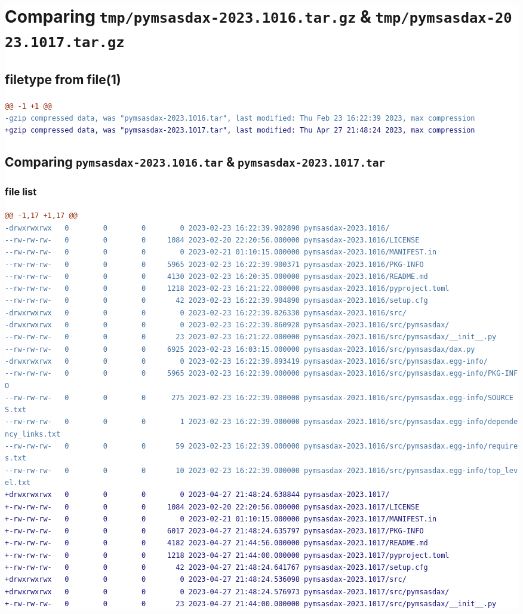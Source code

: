 # Comparing `tmp/pymsasdax-2023.1016.tar.gz` & `tmp/pymsasdax-2023.1017.tar.gz`

## filetype from file(1)

```diff
@@ -1 +1 @@
-gzip compressed data, was "pymsasdax-2023.1016.tar", last modified: Thu Feb 23 16:22:39 2023, max compression
+gzip compressed data, was "pymsasdax-2023.1017.tar", last modified: Thu Apr 27 21:48:24 2023, max compression
```

## Comparing `pymsasdax-2023.1016.tar` & `pymsasdax-2023.1017.tar`

### file list

```diff
@@ -1,17 +1,17 @@
-drwxrwxrwx   0        0        0        0 2023-02-23 16:22:39.902890 pymsasdax-2023.1016/
--rw-rw-rw-   0        0        0     1084 2023-02-20 22:20:56.000000 pymsasdax-2023.1016/LICENSE
--rw-rw-rw-   0        0        0        0 2023-02-21 01:10:15.000000 pymsasdax-2023.1016/MANIFEST.in
--rw-rw-rw-   0        0        0     5965 2023-02-23 16:22:39.900371 pymsasdax-2023.1016/PKG-INFO
--rw-rw-rw-   0        0        0     4130 2023-02-23 16:20:35.000000 pymsasdax-2023.1016/README.md
--rw-rw-rw-   0        0        0     1218 2023-02-23 16:21:22.000000 pymsasdax-2023.1016/pyproject.toml
--rw-rw-rw-   0        0        0       42 2023-02-23 16:22:39.904890 pymsasdax-2023.1016/setup.cfg
-drwxrwxrwx   0        0        0        0 2023-02-23 16:22:39.826330 pymsasdax-2023.1016/src/
-drwxrwxrwx   0        0        0        0 2023-02-23 16:22:39.860928 pymsasdax-2023.1016/src/pymsasdax/
--rw-rw-rw-   0        0        0       23 2023-02-23 16:21:22.000000 pymsasdax-2023.1016/src/pymsasdax/__init__.py
--rw-rw-rw-   0        0        0     6925 2023-02-23 16:03:15.000000 pymsasdax-2023.1016/src/pymsasdax/dax.py
-drwxrwxrwx   0        0        0        0 2023-02-23 16:22:39.893419 pymsasdax-2023.1016/src/pymsasdax.egg-info/
--rw-rw-rw-   0        0        0     5965 2023-02-23 16:22:39.000000 pymsasdax-2023.1016/src/pymsasdax.egg-info/PKG-INFO
--rw-rw-rw-   0        0        0      275 2023-02-23 16:22:39.000000 pymsasdax-2023.1016/src/pymsasdax.egg-info/SOURCES.txt
--rw-rw-rw-   0        0        0        1 2023-02-23 16:22:39.000000 pymsasdax-2023.1016/src/pymsasdax.egg-info/dependency_links.txt
--rw-rw-rw-   0        0        0       59 2023-02-23 16:22:39.000000 pymsasdax-2023.1016/src/pymsasdax.egg-info/requires.txt
--rw-rw-rw-   0        0        0       10 2023-02-23 16:22:39.000000 pymsasdax-2023.1016/src/pymsasdax.egg-info/top_level.txt
+drwxrwxrwx   0        0        0        0 2023-04-27 21:48:24.638844 pymsasdax-2023.1017/
+-rw-rw-rw-   0        0        0     1084 2023-02-20 22:20:56.000000 pymsasdax-2023.1017/LICENSE
+-rw-rw-rw-   0        0        0        0 2023-02-21 01:10:15.000000 pymsasdax-2023.1017/MANIFEST.in
+-rw-rw-rw-   0        0        0     6017 2023-04-27 21:48:24.635797 pymsasdax-2023.1017/PKG-INFO
+-rw-rw-rw-   0        0        0     4182 2023-04-27 21:44:56.000000 pymsasdax-2023.1017/README.md
+-rw-rw-rw-   0        0        0     1218 2023-04-27 21:44:00.000000 pymsasdax-2023.1017/pyproject.toml
+-rw-rw-rw-   0        0        0       42 2023-04-27 21:48:24.641767 pymsasdax-2023.1017/setup.cfg
+drwxrwxrwx   0        0        0        0 2023-04-27 21:48:24.536098 pymsasdax-2023.1017/src/
+drwxrwxrwx   0        0        0        0 2023-04-27 21:48:24.576973 pymsasdax-2023.1017/src/pymsasdax/
+-rw-rw-rw-   0        0        0       23 2023-04-27 21:44:00.000000 pymsasdax-2023.1017/src/pymsasdax/__init__.py
```